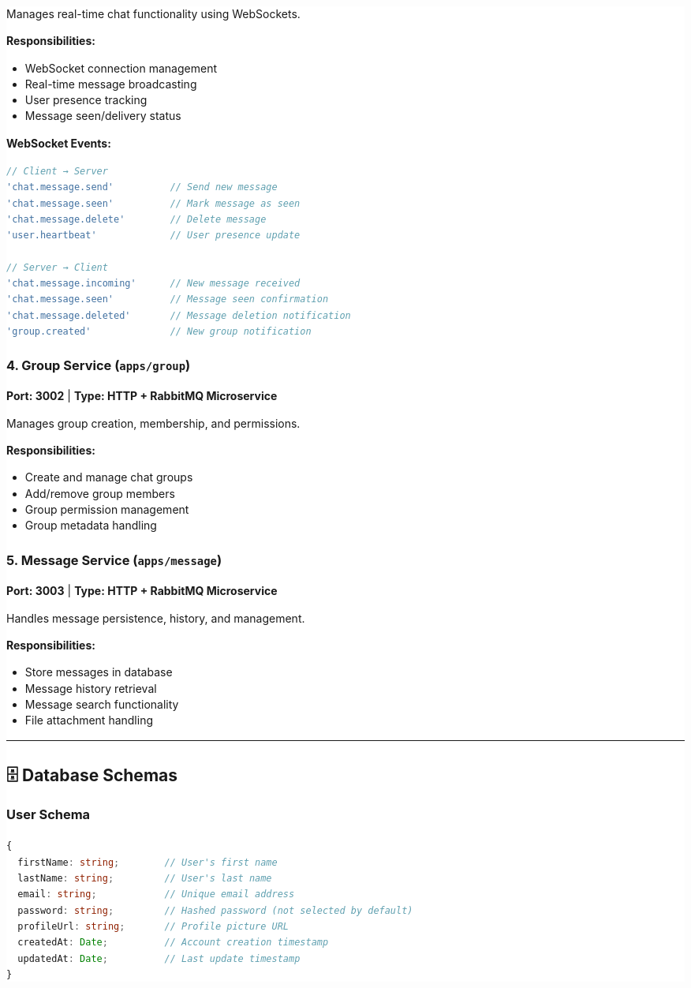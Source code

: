 Manages real-time chat functionality using WebSockets.

**Responsibilities:**
- WebSocket connection management
- Real-time message broadcasting
- User presence tracking
- Message seen/delivery status

**WebSocket Events:**
```typescript
// Client → Server
'chat.message.send'          // Send new message
'chat.message.seen'          // Mark message as seen
'chat.message.delete'        // Delete message
'user.heartbeat'             // User presence update

// Server → Client
'chat.message.incoming'      // New message received
'chat.message.seen'          // Message seen confirmation
'chat.message.deleted'       // Message deletion notification
'group.created'              // New group notification
```

### 4. Group Service (`apps/group`)
**Port: 3002** | **Type: HTTP + RabbitMQ Microservice**

Manages group creation, membership, and permissions.

**Responsibilities:**
- Create and manage chat groups
- Add/remove group members
- Group permission management
- Group metadata handling

### 5. Message Service (`apps/message`)
**Port: 3003** | **Type: HTTP + RabbitMQ Microservice**

Handles message persistence, history, and management.

**Responsibilities:**
- Store messages in database
- Message history retrieval
- Message search functionality
- File attachment handling

---

## 🗄 Database Schemas

### User Schema
```typescript
{
  firstName: string;        // User's first name
  lastName: string;         // User's last name
  email: string;            // Unique email address
  password: string;         // Hashed password (not selected by default)
  profileUrl: string;       // Profile picture URL
  createdAt: Date;          // Account creation timestamp
  updatedAt: Date;          // Last update timestamp
}
```
